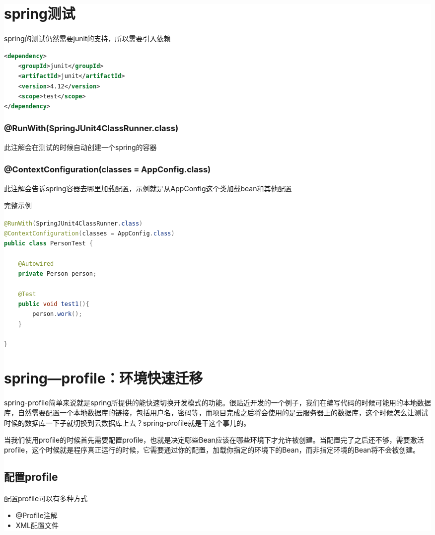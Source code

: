 # spring测试

spring的测试仍然需要junit的支持，所以需要引入依赖

```xml
<dependency>
    <groupId>junit</groupId>
    <artifactId>junit</artifactId>
    <version>4.12</version>
    <scope>test</scope>
</dependency>
```

### @RunWith(SpringJUnit4ClassRunner.class)

此注解会在测试的时候自动创建一个spring的容器

### @ContextConfiguration(classes = AppConfig.class)

此注解会告诉spring容器去哪里加载配置，示例就是从AppConfig这个类加载bean和其他配置

完整示例

```java
@RunWith(SpringJUnit4ClassRunner.class)
@ContextConfiguration(classes = AppConfig.class)
public class PersonTest {

    @Autowired
    private Person person;

    @Test
    public void test1(){
        person.work();
    }

}
```

# spring—profile：环境快速迁移

spring-profile简单来说就是spring所提供的能快速切换开发模式的功能。很贴近开发的一个例子，我们在编写代码的时候可能用的本地数据库，自然需要配置一个本地数据库的链接，包括用户名，密码等，而项目完成之后将会使用的是云服务器上的数据库，这个时候怎么让测试时候的数据库一下子就切换到云数据库上去？spring-profile就是干这个事儿的。

当我们使用profile的时候首先需要配置profile，也就是决定哪些Bean应该在哪些环境下才允许被创建。当配置完了之后还不够，需要激活profile，这个时候就是程序真正运行的时候，它需要通过你的配置，加载你指定的环境下的Bean，而非指定环境的Bean将不会被创建。

## 配置profile

配置profile可以有多种方式

- @Profile注解
- XML配置文件
